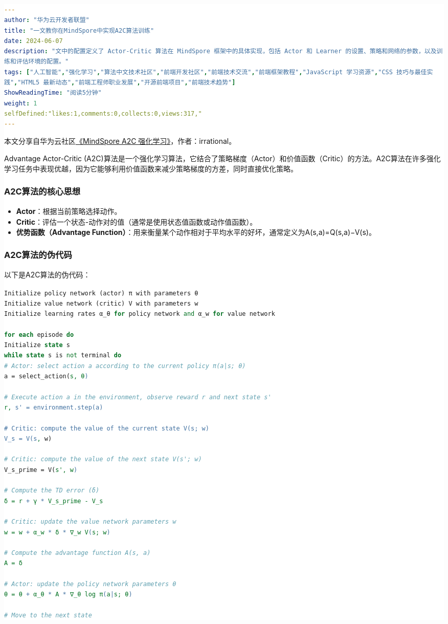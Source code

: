 ```yaml
---
author: "华为云开发者联盟"
title: "一文教你在MindSpore中实现A2C算法训练"
date: 2024-06-07
description: "文中的配置定义了 Actor-Critic 算法在 MindSpore 框架中的具体实现，包括 Actor 和 Learner 的设置、策略和网络的参数，以及训练和评估环境的配置。"
tags: ["人工智能","强化学习","算法中文技术社区","前端开发社区","前端技术交流","前端框架教程","JavaScript 学习资源","CSS 技巧与最佳实践","HTML5 最新动态","前端工程师职业发展","开源前端项目","前端技术趋势"]
ShowReadingTime: "阅读5分钟"
weight: 1
selfDefined:"likes:1,comments:0,collects:0,views:317,"
---
```

本文分享自华为云社区[《MindSpore A2C 强化学习》](https://link.juejin.cn?target=https%3A%2F%2Fbbs.huaweicloud.com%2Fblogs%2F428508%3Futm_source%3Djuejin%26utm_medium%3Dbbs-ex%26utm_campaign%3Dother%26utm_content%3Dcontent "https://bbs.huaweicloud.com/blogs/428508?utm_source=juejin&utm_medium=bbs-ex&utm_campaign=other&utm_content=content")，作者：irrational。

Advantage Actor-Critic (A2C)算法是一个强化学习算法，它结合了策略梯度（Actor）和价值函数（Critic）的方法。A2C算法在许多强化学习任务中表现优越，因为它能够利用价值函数来减少策略梯度的方差，同时直接优化策略。

### A2C算法的核心思想

*   **Actor**：根据当前策略选择动作。
*   **Critic**：评估一个状态-动作对的值（通常是使用状态值函数或动作值函数）。
*   **优势函数（Advantage Function）**：用来衡量某个动作相对于平均水平的好坏，通常定义为A(s,a)=Q(s,a)−V(s)。

### A2C算法的伪代码

以下是A2C算法的伪代码：

```perl
Initialize policy network (actor) π with parameters θ
Initialize value network (critic) V with parameters w
Initialize learning rates α_θ for policy network and α_w for value network

for each episode do
Initialize state s
while state s is not terminal do
# Actor: select action a according to the current policy π(a|s; θ)
a = select_action(s, θ)

# Execute action a in the environment, observe reward r and next state s'
r, s' = environment.step(a)

# Critic: compute the value of the current state V(s; w)
V_s = V(s, w)

# Critic: compute the value of the next state V(s'; w)
V_s_prime = V(s', w)

# Compute the TD error (δ)
δ = r + γ * V_s_prime - V_s

# Critic: update the value network parameters w
w = w + α_w * δ * ∇_w V(s; w)

# Compute the advantage function A(s, a)
A = δ

# Actor: update the policy network parameters θ
θ = θ + α_θ * A * ∇_θ log π(a|s; θ)

# Move to the next state
```